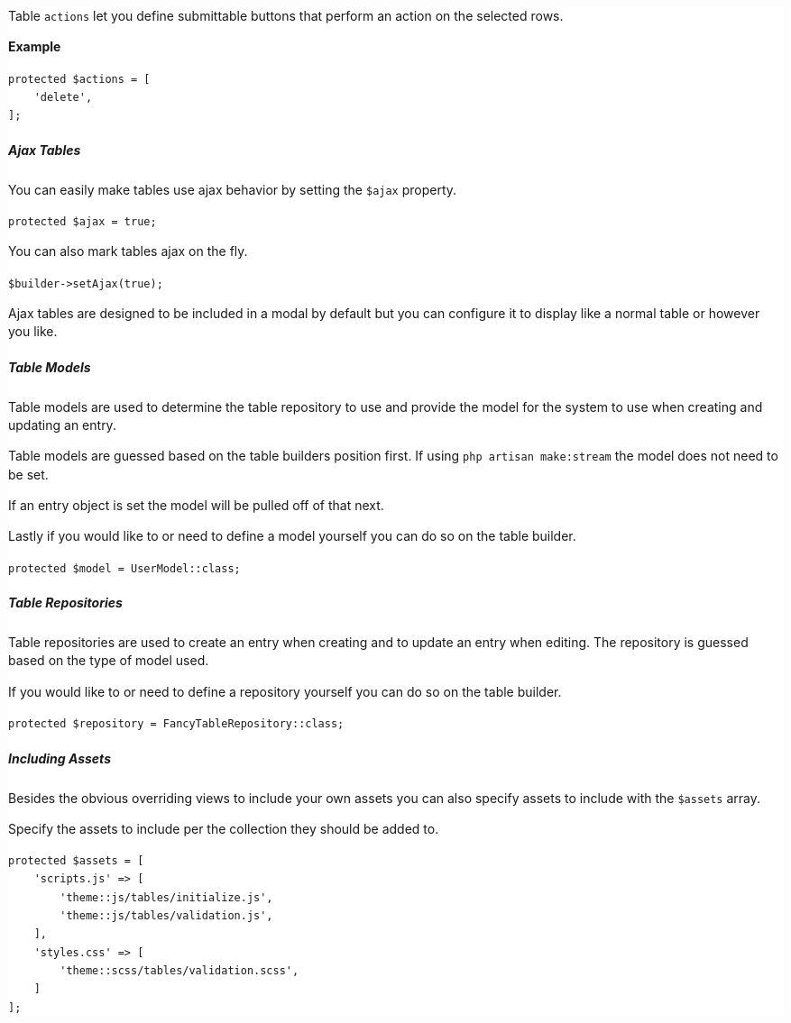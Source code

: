 Table `actions` let you define submittable buttons that perform an action on the selected rows.

**Example**

    protected $actions = [
        'delete',
    ];


##### Ajax Tables[](#ui/tables/builders/ajax-tables)

You can easily make tables use ajax behavior by setting the `$ajax` property.

    protected $ajax = true;

You can also mark tables ajax on the fly.

    $builder->setAjax(true);

Ajax tables are designed to be included in a modal by default but you can configure it to display like a normal table or however you like.


##### Table Models[](#ui/tables/builders/table-models)

Table models are used to determine the table repository to use and provide the model for the system to use when creating and updating an entry.

Table models are guessed based on the table builders position first. If using `php artisan make:stream` the model does not need to be set.

If an entry object is set the model will be pulled off of that next.

Lastly if you would like to or need to define a model yourself you can do so on the table builder.

    protected $model = UserModel::class;


##### Table Repositories[](#ui/tables/builders/table-repositories)

Table repositories are used to create an entry when creating and to update an entry when editing. The repository is guessed based on the type of model used.

If you would like to or need to define a repository yourself you can do so on the table builder.

    protected $repository = FancyTableRepository::class;


##### Including Assets[](#ui/tables/builders/including-assets)

Besides the obvious overriding views to include your own assets you can also specify assets to include with the `$assets` array.

Specify the assets to include per the collection they should be added to.

    protected $assets = [
        'scripts.js' => [
            'theme::js/tables/initialize.js',
            'theme::js/tables/validation.js',
        ],
        'styles.css' => [
            'theme::scss/tables/validation.scss',
        ]
    ];
